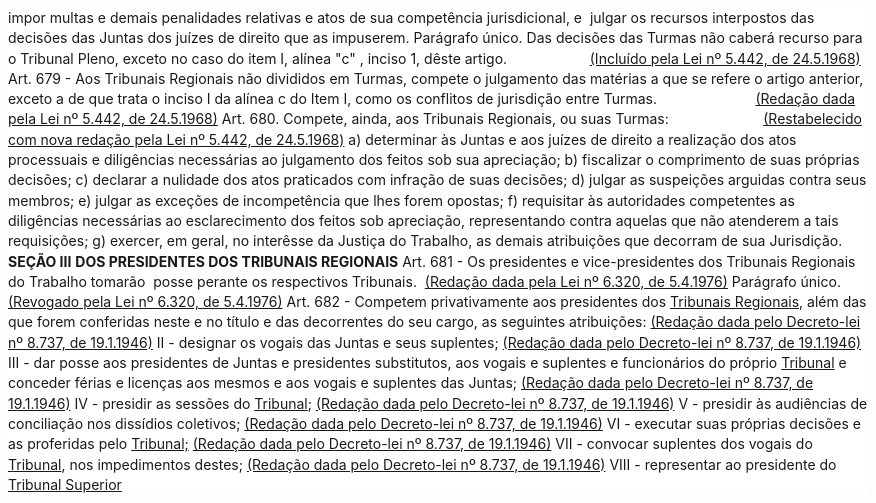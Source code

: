 impor multas e demais penalidades relativas e atos de sua competência jurisdicional,
e  julgar os recursos interpostos das decisões das Juntas dos juízes de direito que
as impuserem.
Parágrafo único. Das decisões das Turmas não caberá recurso para o Tribunal Pleno,
exceto no caso do item I, alínea "c" , inciso 1, dêste artigo.                     [(Incluído pela Lei nº 5.442, de 24.5.1968)](../LEIS/L5442.htm#art678)
Art. 679 - Aos Tribunais Regionais não divididos em Turmas, compete
o julgamento das matérias a que se refere o artigo anterior, exceto a de que trata o
inciso I da alínea c do Item I, como os conflitos de jurisdição entre Turmas.                         [(Redação dada pela Lei nº 5.442, de 24.5.1968)](../LEIS/L5442.htm#art679)
Art. 680. Compete, ainda, aos Tribunais Regionais, ou suas Turmas:                        [(Restabelecido com nova redação pela Lei nº 5.442, de
24.5.1968)](../LEIS/L5442.htm#art680)
a) determinar às Juntas e aos juízes de direito a realização dos atos processuais e
diligências necessárias ao julgamento dos feitos sob sua apreciação;
b) fiscalizar o comprimento de suas próprias decisões;
c) declarar a nulidade dos atos praticados com infração de suas decisões;
d) julgar as suspeições arguidas contra seus membros;
e) julgar as exceções de incompetência que lhes forem opostas;
f) requisitar às autoridades competentes as diligências necessárias ao esclarecimento
dos feitos sob apreciação, representando contra aquelas que não atenderem a tais
requisições;
g) exercer, em geral, no interêsse da Justiça do Trabalho, as demais atribuições que
decorram de sua Jurisdição.
**SEÇÃO III**
**DOS PRESIDENTES DOS TRIBUNAIS REGIONAIS**
Art. 681 - Os presidentes e vice-presidentes dos Tribunais Regionais
do Trabalho tomarão  posse perante os respectivos Tribunais.  [(Redação dada pela Lei nº 6.320, de 5.4.1976)](../LEIS/L6320.htm#art1)
Parágrafo único.
[(Revogado
pela Lei nº 6.320, de 5.4.1976)](../LEIS/L6320.htm#art1)
Art. 682 -
Competem privativamente aos presidentes dos
[Tribunais Regionais](Del9797.htm#art2),
além das que forem conferidas neste e no título e das decorrentes do seu
cargo, as seguintes atribuições:
[(Redação dada pelo Decreto-lei nº 8.737, de 19.1.1946)](Del8737.htm#art682)
II - designar os vogais das Juntas e seus suplentes;
[(Redação
dada pelo Decreto-lei nº 8.737, de 19.1.1946)](Del8737.htm#art682)
III - dar posse aos presidentes de Juntas e presidentes
substitutos, aos vogais e
suplentes e funcionários do próprio
[Tribunal](Del9797.htm#art2)
e conceder férias e licenças aos mesmos e
aos vogais e suplentes das Juntas;
[(Redação dada pelo
Decreto-lei nº 8.737, de 19.1.1946)](Del8737.htm#art682)
IV - presidir as sessões do
[Tribunal](Del9797.htm#art2);
[(Redação dada pelo
Decreto-lei nº 8.737, de 19.1.1946)](Del8737.htm#art682)
V - presidir às audiências de conciliação nos dissídios coletivos;
[(Redação dada pelo Decreto-lei nº 8.737, de 19.1.1946)](Del8737.htm#art682)
VI - executar suas próprias decisões e as proferidas pelo
[Tribunal;](Del9797.htm#art2)
[(Redação dada pelo Decreto-lei nº 8.737, de 19.1.1946)](Del8737.htm#art682)
VII - convocar suplentes dos vogais do
[Tribunal](Del9797.htm#art2),
nos impedimentos destes;
[(Redação dada pelo Decreto-lei nº 8.737, de 19.1.1946)](Del8737.htm#art682)
VIII - representar ao presidente do
[Tribunal Superior](Del9797.htm#art2)